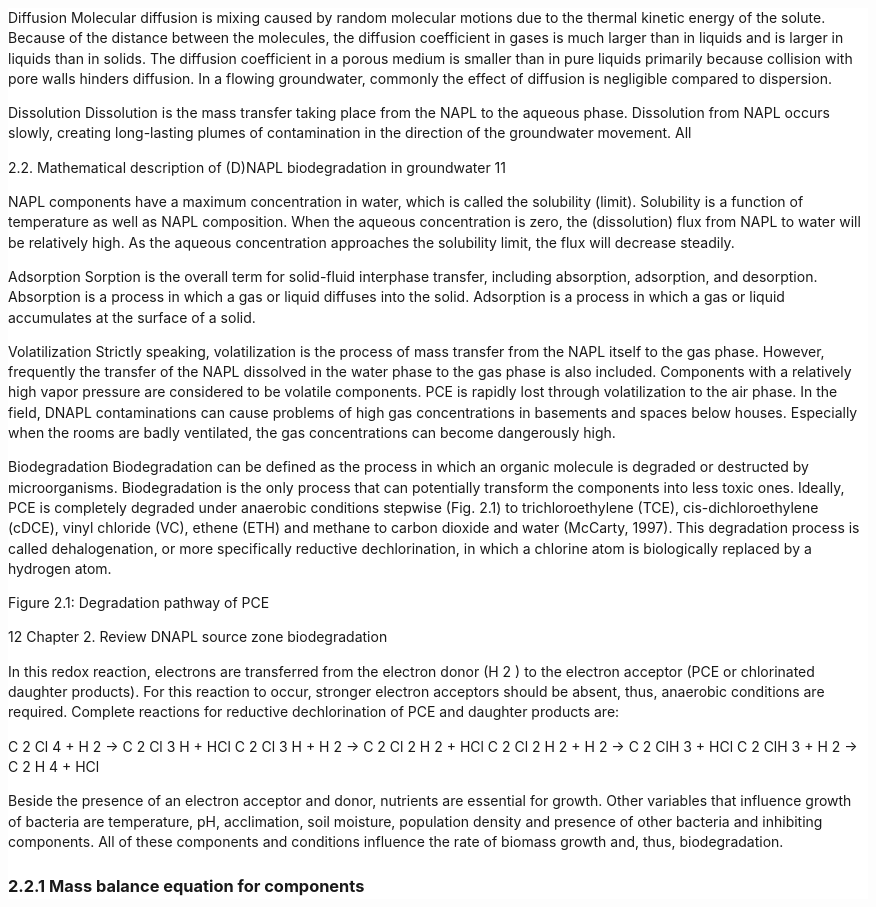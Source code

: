 Diffusion Molecular diffusion is mixing caused by random molecular motions due to the thermal kinetic energy of the solute. Because of the distance between the molecules, the diffusion coefficient in gases is much larger than in liquids and is larger in liquids than in solids. The diffusion coefficient in a porous medium is smaller than in pure liquids primarily because collision with pore walls hinders diffusion. In a flowing groundwater, commonly the effect of diffusion is negligible compared to dispersion. 

Dissolution Dissolution is the mass transfer taking place from the NAPL to the aqueous phase. Dissolution from NAPL occurs slowly, creating long-lasting plumes of contamination in the direction of the groundwater movement. All 


2.2. Mathematical description of (D)NAPL biodegradation in groundwater 11 

NAPL components have a maximum concentration in water, which is called the solubility (limit). Solubility is a function of temperature as well as NAPL composition. When the aqueous concentration is zero, the (dissolution) flux from NAPL to water will be relatively high. As the aqueous concentration approaches the solubility limit, the flux will decrease steadily. 

Adsorption Sorption is the overall term for solid-fluid interphase transfer, including absorption, adsorption, and desorption. Absorption is a process in which a gas or liquid diffuses into the solid. Adsorption is a process in which a gas or liquid accumulates at the surface of a solid. 

Volatilization Strictly speaking, volatilization is the process of mass transfer from the NAPL itself to the gas phase. However, frequently the transfer of the NAPL dissolved in the water phase to the gas phase is also included. Components with a relatively high vapor pressure are considered to be volatile components. PCE is rapidly lost through volatilization to the air phase. In the field, DNAPL contaminations can cause problems of high gas concentrations in basements and spaces below houses. Especially when the rooms are badly ventilated, the gas concentrations can become dangerously high. 

Biodegradation Biodegradation can be defined as the process in which an organic molecule is degraded or destructed by microorganisms. Biodegradation is the only process that can potentially transform the components into less toxic ones. Ideally, PCE is completely degraded under anaerobic conditions stepwise (Fig. 2.1) to trichloroethylene (TCE), cis-dichloroethylene (cDCE), vinyl chloride (VC), ethene (ETH) and methane to carbon dioxide and water (McCarty, 1997). This degradation process is called dehalogenation, or more specifically reductive dechlorination, in which a chlorine atom is biologically replaced by a hydrogen atom. 

 Figure 2.1: Degradation pathway of PCE 


12 Chapter 2. Review DNAPL source zone biodegradation 

In this redox reaction, electrons are transferred from the electron donor (H 2 ) to the electron acceptor (PCE or chlorinated daughter products). For this reaction to occur, stronger electron acceptors should be absent, thus, anaerobic conditions are required. Complete reactions for reductive dechlorination of PCE and daughter products are: 

 C 2 Cl 4 + H 2 → C 2 Cl 3 H + HCl C 2 Cl 3 H + H 2 → C 2 Cl 2 H 2 + HCl C 2 Cl 2 H 2 + H 2 → C 2 ClH 3 + HCl C 2 ClH 3 + H 2 → C 2 H 4 + HCl 

Beside the presence of an electron acceptor and donor, nutrients are essential for growth. Other variables that influence growth of bacteria are temperature, pH, acclimation, soil moisture, population density and presence of other bacteria and inhibiting components. All of these components and conditions influence the rate of biomass growth and, thus, biodegradation. 

### 2.2.1 Mass balance equation for components 
